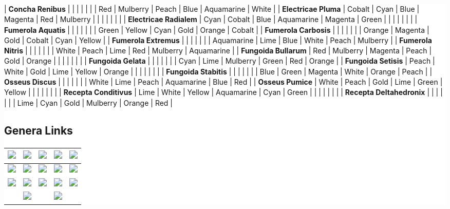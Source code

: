 | **Concha Renibus** |  |  |  |  |  |  | Red | Mulberry | Peach | Blue | Aquamarine | White |
| **Electricae Pluma** | Cobalt | Cyan | Blue | Magenta | Red | Mulberry |  |  |  |  |  |  |
| **Electricae Radialem** | Cyan | Cobalt | Blue | Aquamarine | Magenta | Green |  |  |  |  |  |  |
| **Fumerola Aquatis** |  |  |  |  |  |  | Green | Yellow | Cyan | Gold | Orange | Cobalt |
| **Fumerola Carbosis** |  |  |  |  |  |  | Orange | Magenta | Gold | Cobalt | Cyan | Yellow |
| **Fumerola Extremus** |  |  |  |  |  |  | Aquamarine | Lime | Blue | White | Peach | Mulberry |
| **Fumerola Nitris** |  |  |  |  |  |  | White | Peach | Lime | Red | Mulberry | Aquamarine |
| **Fungoida Bullarum** | Red | Mulberry | Magenta | Peach | Gold | Orange |  |  |  |  |  |  |
| **Fungoida Gelata** |  |  |  |  |  |  | Cyan | Lime | Mulberry | Green | Red | Orange |
| **Fungoida Setisis** | Peach | White | Gold | Lime | Yellow | Orange |  |  |  |  |  |  |
| **Fungoida Stabitis** |  |  |  |  |  |  | Blue | Green | Magenta | White | Orange | Peach |
| **Osseus Discus** |  |  |  |  |  |  | White | Lime | Peach | Aquamarine | Blue | Red |
| **Osseus Pumice** | White | Peach | Gold | Lime | Green | Yellow |  |  |  |  |  |  |
| **Recepta Conditivus** | Lime | White | Yellow | Aquamarine | Cyan | Green |  |  |  |  |  |  |
| **Recepta Deltahedronix** |  |  |  |  |  |  | Lime | Cyan | Gold | Mulberry | Orange | Red |

## Genera Links

| [![](https://canonn.science/wp-content/uploads/2023/12/Link-Aleoida.png)](http://canonn.science/codex/aleoida "Aleoida") | [![](https://canonn.science/wp-content/uploads/2023/12/Link-Bacteria.png)](http://canonn.science/codex/bacteria "Bacteria") | [![](https://canonn.science/wp-content/uploads/2023/12/Link-Cactoida.png)](http://canonn.science/codex/cactoida "Cactoida") | [![](https://canonn.science/wp-content/uploads/2023/12/Link-Clypeus.png)](http://canonn.science/codex/clypeus "Clypeus") | [![](https://canonn.science/wp-content/uploads/2023/12/Link-Concha.png)](http://canonn.science/codex/concha "Concha") |
| --- | --- | --- | --- | --- |
| [![](https://canonn.science/wp-content/uploads/2025/05/Link-Electricae.png)](http://canonn.science/codex/electricae "Electricae") | [![](https://canonn.science/wp-content/uploads/2023/12/Link-Fonticulua.png)](http://canonn.science/codex/fonticulua "Fonticulua") | [![](https://canonn.science/wp-content/uploads/2023/12/Link-Frutexa.png)](http://canonn.science/codex/frutexa "Frutexa") | [![](https://canonn.science/wp-content/uploads/2023/12/Link-Fumerola.png)](http://canonn.science/codex/fumerola "Fumerola") | [![](https://canonn.science/wp-content/uploads/2023/12/Link-Fungoida.png)](http://canonn.science/codex/fungoida "Fungoida") |
| [![](https://canonn.science/wp-content/uploads/2023/12/Link-Osseus.png)](http://canonn.science/codex/osseus "Osseus") | [![](https://canonn.science/wp-content/uploads/2023/12/Link-Recepta.png)](http://canonn.science/codex/recepta "Recepta") | [![](https://canonn.science/wp-content/uploads/2023/12/Link-Stratum.png)](http://canonn.science/codex/stratum "Stratum") | [![](https://canonn.science/wp-content/uploads/2023/12/Link-Tubus.png)](https://canonn.science/codex/tubus "Tubus") | [![](https://canonn.science/wp-content/uploads/2023/12/Link-Tussock.png)](http://canonn.science/codex/tussock "Tussock") |
|  | [![](https://canonn.science/wp-content/uploads/2023/12/Link-Appendicies.png)](http://canonn.science/codex/appendices "Appendices") |  | [![](https://canonn.science/wp-content/uploads/2023/12/Link-Odyssey-Family.png)](http://canonn.science/codex/odyssey "Odyssey Family") |  |